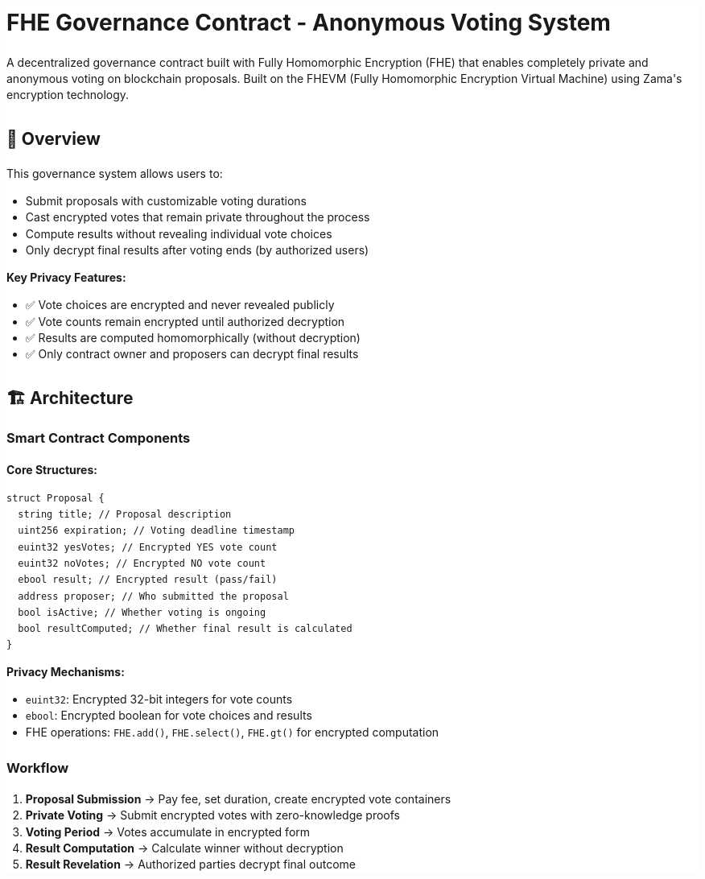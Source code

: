 # FHE Governance Contract - Anonymous Voting System

A decentralized governance contract built with Fully Homomorphic Encryption (FHE) that enables completely private and
anonymous voting on blockchain proposals. Built on the FHEVM (Fully Homomorphic Encryption Virtual Machine) using Zama's
encryption technology.

## 🔐 Overview

This governance system allows users to:

- Submit proposals with customizable voting durations
- Cast encrypted votes that remain private throughout the process
- Compute results without revealing individual vote choices
- Only decrypt final results after voting ends (by authorized users)

**Key Privacy Features:**

- ✅ Vote choices are encrypted and never revealed publicly
- ✅ Vote counts remain encrypted until authorized decryption
- ✅ Results are computed homomorphically (without decryption)
- ✅ Only contract owner and proposers can decrypt final results

## 🏗️ Architecture

### Smart Contract Components

**Core Structures:**

```solidity
struct Proposal {
  string title; // Proposal description
  uint256 expiration; // Voting deadline timestamp
  euint32 yesVotes; // Encrypted YES vote count
  euint32 noVotes; // Encrypted NO vote count
  ebool result; // Encrypted result (pass/fail)
  address proposer; // Who submitted the proposal
  bool isActive; // Whether voting is ongoing
  bool resultComputed; // Whether final result is calculated
}
```

**Privacy Mechanisms:**

- `euint32`: Encrypted 32-bit integers for vote counts
- `ebool`: Encrypted boolean for vote choices and results
- FHE operations: `FHE.add()`, `FHE.select()`, `FHE.gt()` for encrypted computation

### Workflow

1. **Proposal Submission** → Pay fee, set duration, create encrypted vote containers
2. **Private Voting** → Submit encrypted votes with zero-knowledge proofs
3. **Voting Period** → Votes accumulate in encrypted form
4. **Result Computation** → Calculate winner without decryption
5. **Result Revelation** → Authorized parties decrypt final outcome
